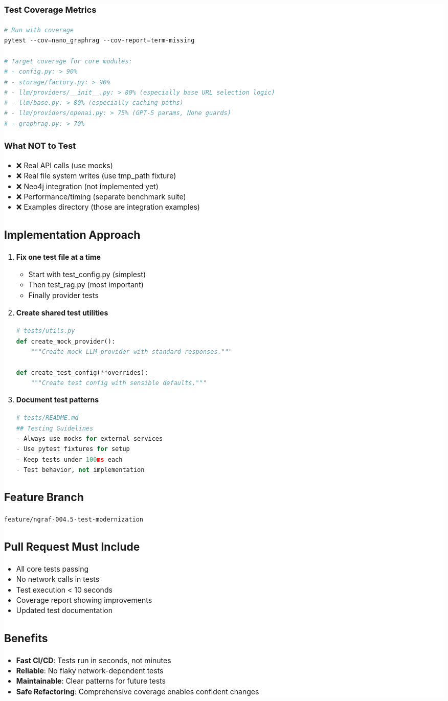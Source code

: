 ### Test Coverage Metrics
```python
# Run with coverage
pytest --cov=nano_graphrag --cov-report=term-missing

# Target coverage for core modules:
# - config.py: > 90%
# - storage/factory.py: > 90%  
# - llm/providers/__init__.py: > 80% (especially base URL selection logic)
# - llm/base.py: > 80% (especially caching paths)
# - llm/providers/openai.py: > 75% (GPT-5 params, None guards)
# - graphrag.py: > 70%
```

### What NOT to Test
- ❌ Real API calls (use mocks)
- ❌ Real file system writes (use tmp_path fixture)
- ❌ Neo4j integration (not implemented yet)
- ❌ Performance/timing (separate benchmark suite)
- ❌ Examples directory (those are integration examples)

## Implementation Approach

1. **Fix one test file at a time**
   - Start with test_config.py (simplest)
   - Then test_rag.py (most important)
   - Finally provider tests

2. **Create shared test utilities**
   ```python
   # tests/utils.py
   def create_mock_provider():
       """Create mock LLM provider with standard responses."""
   
   def create_test_config(**overrides):
       """Create test config with sensible defaults."""
   ```

3. **Document test patterns**
   ```python
   # tests/README.md
   ## Testing Guidelines
   - Always use mocks for external services
   - Use pytest fixtures for setup
   - Keep tests under 100ms each
   - Test behavior, not implementation
   ```

## Feature Branch
`feature/ngraf-004.5-test-modernization`

## Pull Request Must Include
- All core tests passing
- No network calls in tests
- Test execution < 10 seconds
- Coverage report showing improvements
- Updated test documentation

## Benefits
- **Fast CI/CD**: Tests run in seconds, not minutes
- **Reliable**: No flaky network-dependent tests
- **Maintainable**: Clear patterns for future tests
- **Safe Refactoring**: Comprehensive coverage enables confident changes